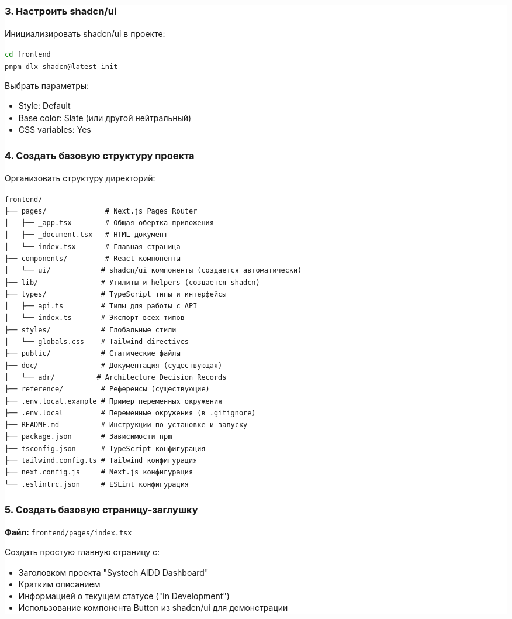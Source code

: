 ### 3. Настроить shadcn/ui

Инициализировать shadcn/ui в проекте:

```bash
cd frontend
pnpm dlx shadcn@latest init
```

Выбрать параметры:

- Style: Default
- Base color: Slate (или другой нейтральный)
- CSS variables: Yes

### 4. Создать базовую структуру проекта

Организовать структуру директорий:

```
frontend/
├── pages/              # Next.js Pages Router
│   ├── _app.tsx        # Общая обертка приложения
│   ├── _document.tsx   # HTML документ
│   └── index.tsx       # Главная страница
├── components/         # React компоненты
│   └── ui/            # shadcn/ui компоненты (создается автоматически)
├── lib/               # Утилиты и helpers (создается shadcn)
├── types/             # TypeScript типы и интерфейсы
│   ├── api.ts         # Типы для работы с API
│   └── index.ts       # Экспорт всех типов
├── styles/            # Глобальные стили
│   └── globals.css    # Tailwind directives
├── public/            # Статические файлы
├── doc/               # Документация (существующая)
│   └── adr/          # Architecture Decision Records
├── reference/         # Референсы (существующие)
├── .env.local.example # Пример переменных окружения
├── .env.local         # Переменные окружения (в .gitignore)
├── README.md          # Инструкции по установке и запуску
├── package.json       # Зависимости npm
├── tsconfig.json      # TypeScript конфигурация
├── tailwind.config.ts # Tailwind конфигурация
├── next.config.js     # Next.js конфигурация
└── .eslintrc.json     # ESLint конфигурация
```

### 5. Создать базовую страницу-заглушку

**Файл:** `frontend/pages/index.tsx`

Создать простую главную страницу с:

- Заголовком проекта "Systech AIDD Dashboard"
- Кратким описанием
- Информацией о текущем статусе ("In Development")
- Использование компонента Button из shadcn/ui для демонстрации
